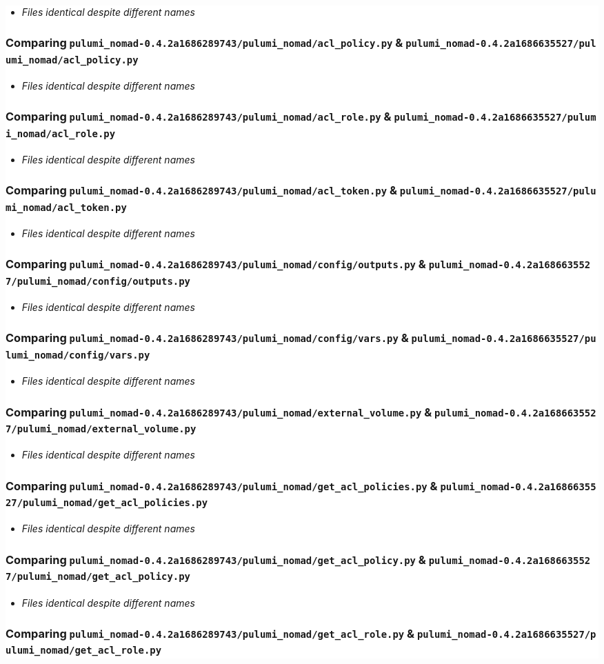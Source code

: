  * *Files identical despite different names*

### Comparing `pulumi_nomad-0.4.2a1686289743/pulumi_nomad/acl_policy.py` & `pulumi_nomad-0.4.2a1686635527/pulumi_nomad/acl_policy.py`

 * *Files identical despite different names*

### Comparing `pulumi_nomad-0.4.2a1686289743/pulumi_nomad/acl_role.py` & `pulumi_nomad-0.4.2a1686635527/pulumi_nomad/acl_role.py`

 * *Files identical despite different names*

### Comparing `pulumi_nomad-0.4.2a1686289743/pulumi_nomad/acl_token.py` & `pulumi_nomad-0.4.2a1686635527/pulumi_nomad/acl_token.py`

 * *Files identical despite different names*

### Comparing `pulumi_nomad-0.4.2a1686289743/pulumi_nomad/config/outputs.py` & `pulumi_nomad-0.4.2a1686635527/pulumi_nomad/config/outputs.py`

 * *Files identical despite different names*

### Comparing `pulumi_nomad-0.4.2a1686289743/pulumi_nomad/config/vars.py` & `pulumi_nomad-0.4.2a1686635527/pulumi_nomad/config/vars.py`

 * *Files identical despite different names*

### Comparing `pulumi_nomad-0.4.2a1686289743/pulumi_nomad/external_volume.py` & `pulumi_nomad-0.4.2a1686635527/pulumi_nomad/external_volume.py`

 * *Files identical despite different names*

### Comparing `pulumi_nomad-0.4.2a1686289743/pulumi_nomad/get_acl_policies.py` & `pulumi_nomad-0.4.2a1686635527/pulumi_nomad/get_acl_policies.py`

 * *Files identical despite different names*

### Comparing `pulumi_nomad-0.4.2a1686289743/pulumi_nomad/get_acl_policy.py` & `pulumi_nomad-0.4.2a1686635527/pulumi_nomad/get_acl_policy.py`

 * *Files identical despite different names*

### Comparing `pulumi_nomad-0.4.2a1686289743/pulumi_nomad/get_acl_role.py` & `pulumi_nomad-0.4.2a1686635527/pulumi_nomad/get_acl_role.py`
